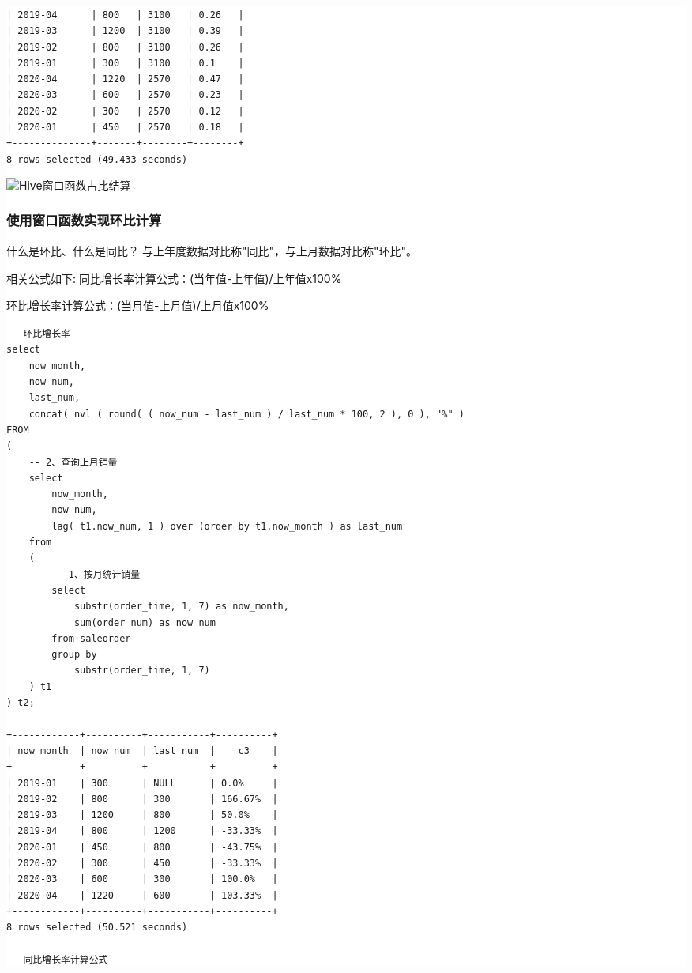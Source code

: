 ```
| 2019-04      | 800   | 3100   | 0.26   |
| 2019-03      | 1200  | 3100   | 0.39   |
| 2019-02      | 800   | 3100   | 0.26   |
| 2019-01      | 300   | 3100   | 0.1    |
| 2020-04      | 1220  | 2570   | 0.47   |
| 2020-03      | 600   | 2570   | 0.23   |
| 2020-02      | 300   | 2570   | 0.12   |
| 2020-01      | 450   | 2570   | 0.18   |
+--------------+-------+--------+--------+
8 rows selected (49.433 seconds)
```

![Hive窗口函数占比结算](https://static.studytime.xin//studytime/image/articles/BI9H4o.png)

### 使用窗口函数实现环比计算
什么是环比、什么是同比？
与上年度数据对比称"同比"，与上月数据对比称"环比"。

相关公式如下:
同比增长率计算公式：(当年值-上年值)/上年值x100%

环比增长率计算公式：(当月值-上月值)/上月值x100%

```
-- 环比增长率
select 
    now_month,
    now_num,
    last_num,
    concat( nvl ( round( ( now_num - last_num ) / last_num * 100, 2 ), 0 ), "%" ) 
FROM 
(
    -- 2、查询上月销量
    select 
        now_month,
        now_num, 
        lag( t1.now_num, 1 ) over (order by t1.now_month ) as last_num 
    from 
    (
        -- 1、按月统计销量
        select 
            substr(order_time, 1, 7) as now_month, 
            sum(order_num) as now_num 
        from saleorder 
        group by 
            substr(order_time, 1, 7) 
    ) t1
) t2;

+------------+----------+-----------+----------+
| now_month  | now_num  | last_num  |   _c3    |
+------------+----------+-----------+----------+
| 2019-01    | 300      | NULL      | 0.0%     |
| 2019-02    | 800      | 300       | 166.67%  |
| 2019-03    | 1200     | 800       | 50.0%    |
| 2019-04    | 800      | 1200      | -33.33%  |
| 2020-01    | 450      | 800       | -43.75%  |
| 2020-02    | 300      | 450       | -33.33%  |
| 2020-03    | 600      | 300       | 100.0%   |
| 2020-04    | 1220     | 600       | 103.33%  |
+------------+----------+-----------+----------+
8 rows selected (50.521 seconds)

-- 同比增长率计算公式 
```